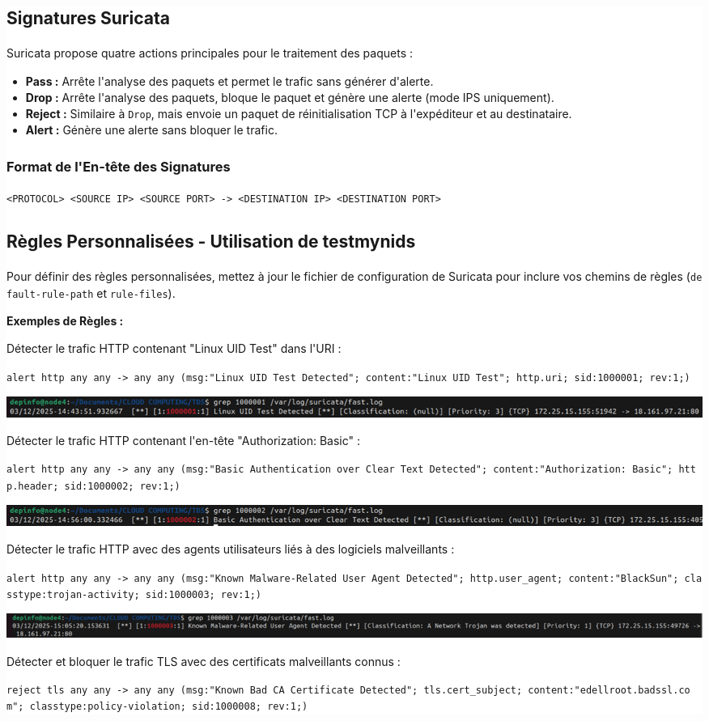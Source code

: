 ## Signatures Suricata

Suricata propose quatre actions principales pour le traitement des paquets :
- **Pass :** Arrête l'analyse des paquets et permet le trafic sans générer d'alerte.
- **Drop :** Arrête l'analyse des paquets, bloque le paquet et génère une alerte (mode IPS uniquement).
- **Reject :** Similaire à `Drop`, mais envoie un paquet de réinitialisation TCP à l'expéditeur et au destinataire.
- **Alert :** Génère une alerte sans bloquer le trafic.

### Format de l'En-tête des Signatures
```
<PROTOCOL> <SOURCE IP> <SOURCE PORT> -> <DESTINATION IP> <DESTINATION PORT>
```

## Règles Personnalisées - Utilisation de testmynids

Pour définir des règles personnalisées, mettez à jour le fichier de configuration de Suricata pour inclure vos chemins de règles (`default-rule-path` et `rule-files`).

**Exemples de Règles :**

Détecter le trafic HTTP contenant "Linux UID Test" dans l'URI :
```
alert http any any -> any any (msg:"Linux UID Test Detected"; content:"Linux UID Test"; http.uri; sid:1000001; rev:1;)
```
![alt text](img/LinuxUID.png)

Détecter le trafic HTTP contenant l'en-tête "Authorization: Basic" :
```
alert http any any -> any any (msg:"Basic Authentication over Clear Text Detected"; content:"Authorization: Basic"; http.header; sid:1000002; rev:1;)
```
![alt text](img/AuthBasic.png)

Détecter le trafic HTTP avec des agents utilisateurs liés à des logiciels malveillants :
```
alert http any any -> any any (msg:"Known Malware-Related User Agent Detected"; http.user_agent; content:"BlackSun"; classtype:trojan-activity; sid:1000003; rev:1;)
```

![alt text](img/trojan.png)


Détecter et bloquer le trafic TLS avec des certificats malveillants connus :
```
reject tls any any -> any any (msg:"Known Bad CA Certificate Detected"; tls.cert_subject; content:"edellroot.badssl.com"; classtype:policy-violation; sid:1000008; rev:1;)
```